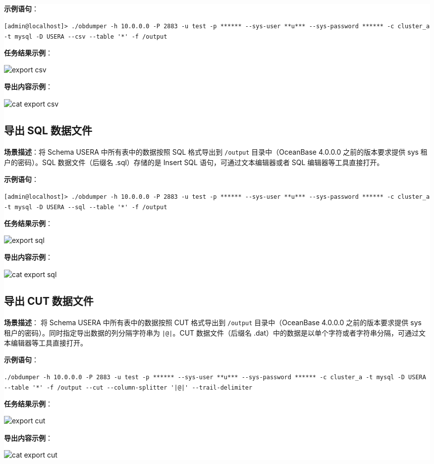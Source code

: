 **示例语句**：

```shell
[admin@localhost]> ./obdumper -h 10.0.0.0 -P 2883 -u test -p ****** --sys-user **u*** --sys-password ****** -c cluster_a -t mysql -D USERA --csv --table '*' -f /output 
```

**任务结果示例**：

   <img src="https://obbusiness-private.oss-cn-shanghai.aliyuncs.com/doc/img/obloaderobdumper/332/export%20csv.png" width = "560" height = "135" alt="export csv" />

**导出内容示例**：

   <img src="https://obbusiness-private.oss-cn-shanghai.aliyuncs.com/doc/img/obloaderobdumper/332/cat%20export%20csv.png" width = "560" height = "135" alt="cat export csv" />


导出 SQL 数据文件
--------------------------------


**场景描述**：将 Schema USERA 中所有表中的数据按照 SQL 格式导出到 `/output` 目录中（OceanBase 4.0.0.0 之前的版本要求提供 sys 租户的密码）。SQL 数据文件（后缀名 .sql）存储的是 Insert SQL 语句，可通过文本编辑器或者 SQL 编辑器等工具直接打开。

**示例语句**：

```shell
[admin@localhost]> ./obdumper -h 10.0.0.0 -P 2883 -u test -p ****** --sys-user **u*** --sys-password ****** -c cluster_a -t mysql -D USERA --sql --table '*' -f /output
```

**任务结果示例**：

   <img src="https://obbusiness-private.oss-cn-shanghai.aliyuncs.com/doc/img/obloaderobdumper/332/export%20sql.png" width = "560" height = "135" alt="export sql" />

**导出内容示例**：

   <img src="https://obbusiness-private.oss-cn-shanghai.aliyuncs.com/doc/img/obloaderobdumper/332/cat%20export%20sql.png" width = "560" height = "135" alt="cat export sql" />


导出 CUT 数据文件
--------------------------------

**场景描述**： 将 Schema USERA 中所有表中的数据按照 CUT 格式导出到 `/output` 目录中（OceanBase 4.0.0.0 之前的版本要求提供 sys 租户的密码）。同时指定导出数据的列分隔字符串为 `|@|`。CUT 数据文件（后缀名 .dat）中的数据是以单个字符或者字符串分隔，可通过文本编辑器等工具直接打开。

**示例语句**：

```shell
./obdumper -h 10.0.0.0 -P 2883 -u test -p ****** --sys-user **u*** --sys-password ****** -c cluster_a -t mysql -D USERA --table '*' -f /output --cut --column-splitter '|@|' --trail-delimiter
```

**任务结果示例**：

   <img src="https://obbusiness-private.oss-cn-shanghai.aliyuncs.com/doc/img/obloaderobdumper/332/export%20cut.png" width = "560" height = "135" alt="export cut" />

**导出内容示例**：

   <img src="https://obbusiness-private.oss-cn-shanghai.aliyuncs.com/doc/img/obloaderobdumper/332/cat%20export%20cut.png" width = "560" height = "135" alt="cat export cut" />
